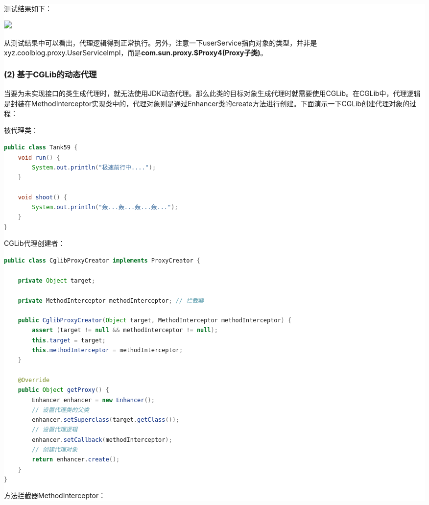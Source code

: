 测试结果如下：

![](https://alvin-jay.oss-cn-hangzhou.aliyuncs.com/Spring%20Framework/AOP-4.png)

从测试结果中可以看出，代理逻辑得到正常执行。另外，注意一下userService指向对象的类型，并非是 xyz.coolblog.proxy.UserServiceImpl，而是**com.sun.proxy.$Proxy4(Proxy子类)**。

### (2) 基于CGLib的动态代理

当要为未实现接口的类生成代理时，就无法使用JDK动态代理。那么此类的目标对象生成代理时就需要使用CGLib。在CGLib中，代理逻辑是封装在MethodInterceptor实现类中的，代理对象则是通过Enhancer类的create方法进行创建。下面演示一下CGLib创建代理对象的过程：

被代理类：

```java
public class Tank59 {
    void run() {
        System.out.println("极速前行中....");
    }

    void shoot() {
        System.out.println("轰...轰...轰...轰...");
    }
}
```

CGLib代理创建者：

```java
public class CglibProxyCreator implements ProxyCreator {

    private Object target;

    private MethodInterceptor methodInterceptor; // 拦截器

    public CglibProxyCreator(Object target, MethodInterceptor methodInterceptor) {
        assert (target != null && methodInterceptor != null);
        this.target = target;
        this.methodInterceptor = methodInterceptor;
    }

    @Override
    public Object getProxy() {
        Enhancer enhancer = new Enhancer();
        // 设置代理类的父类
        enhancer.setSuperclass(target.getClass());
        // 设置代理逻辑
        enhancer.setCallback(methodInterceptor);
        // 创建代理对象
        return enhancer.create();
    }
}
```

方法拦截器MethodInterceptor：
